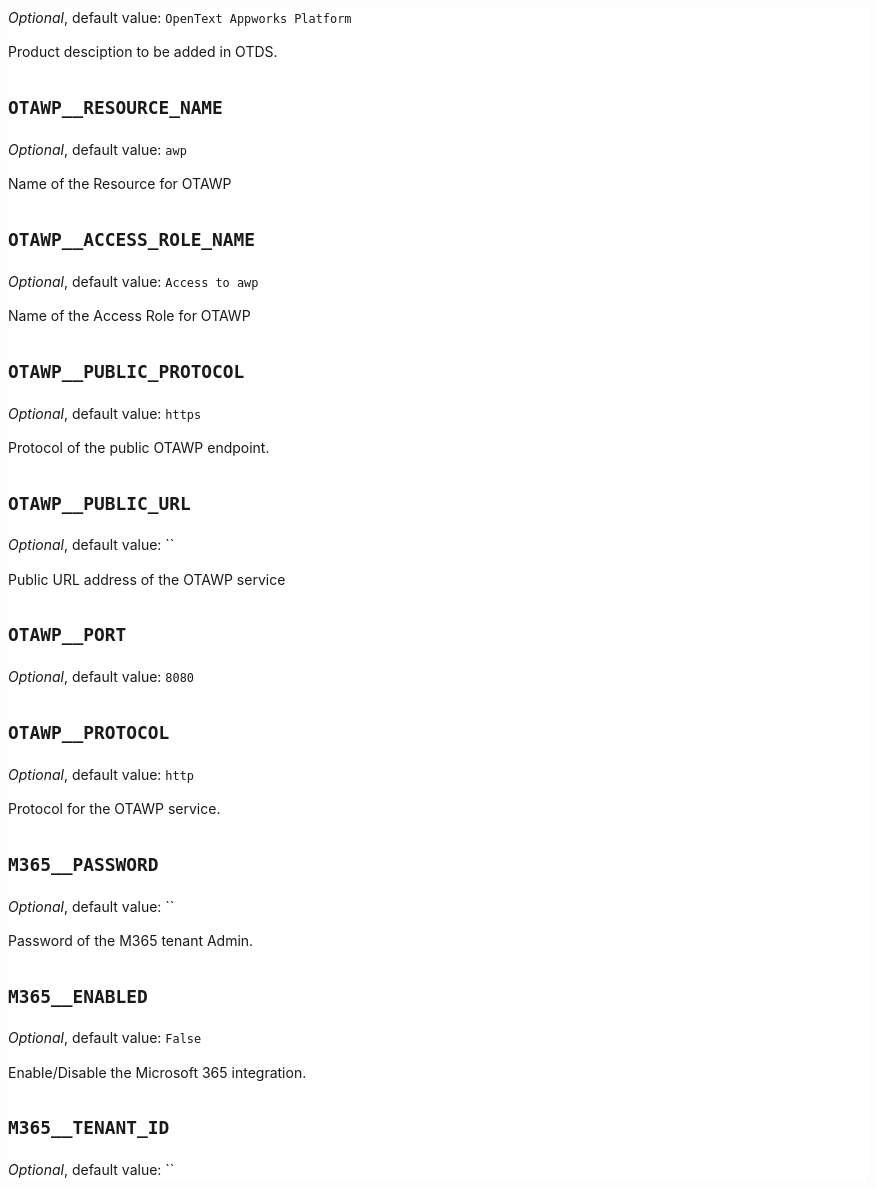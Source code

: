 *Optional*, default value: `OpenText Appworks Platform`

Product desciption to be added in OTDS.

## `OTAWP__RESOURCE_NAME`

*Optional*, default value: `awp`

Name of the Resource for OTAWP

## `OTAWP__ACCESS_ROLE_NAME`

*Optional*, default value: `Access to awp`

Name of the Access Role for OTAWP

## `OTAWP__PUBLIC_PROTOCOL`

*Optional*, default value: `https`

Protocol of the public OTAWP endpoint.

## `OTAWP__PUBLIC_URL`

*Optional*, default value: ``

Public URL address of the OTAWP service

## `OTAWP__PORT`

*Optional*, default value: `8080`

## `OTAWP__PROTOCOL`

*Optional*, default value: `http`

Protocol for the OTAWP service.

## `M365__PASSWORD`

*Optional*, default value: ``

Password of the M365 tenant Admin.

## `M365__ENABLED`

*Optional*, default value: `False`

Enable/Disable the Microsoft 365 integration.

## `M365__TENANT_ID`

*Optional*, default value: ``
